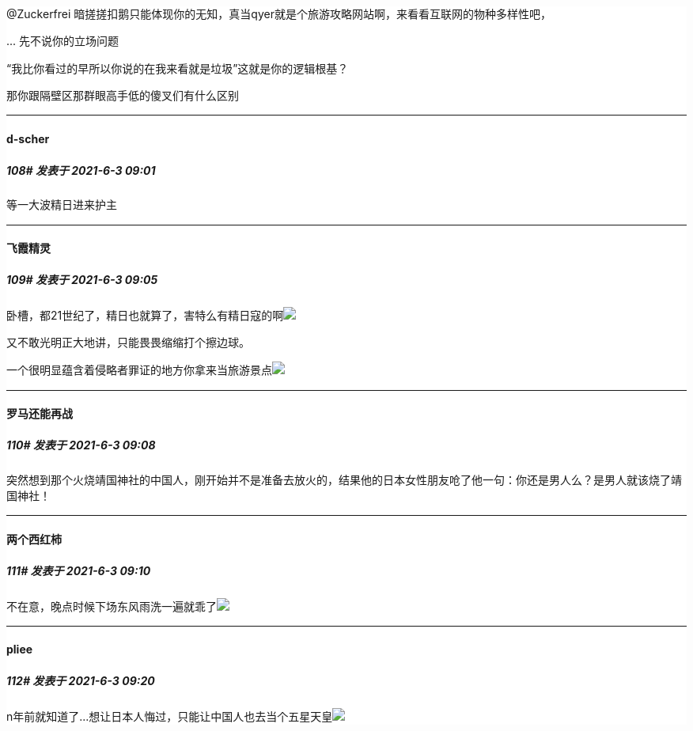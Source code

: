 @Zuckerfrei 暗搓搓扣鹅只能体现你的无知，真当qyer就是个旅游攻略网站啊，来看看互联网的物种多样性吧，


 ...</blockquote>
先不说你的立场问题


“我比你看过的早所以你说的在我来看就是垃圾”这就是你的逻辑根基？


那你跟隔壁区那群眼高手低的傻叉们有什么区别


*****

####  d-scher  
##### 108#       发表于 2021-6-3 09:01


等一大波精日进来护主


*****

####  飞霞精灵  
##### 109#       发表于 2021-6-3 09:05


卧槽，都21世纪了，精日也就算了，害特么有精日寇的啊<img src="https://static.saraba1st.com/image/smiley/face2017/067.png" referrerpolicy="no-referrer">

又不敢光明正大地讲，只能畏畏缩缩打个擦边球。

一个很明显蕴含着侵略者罪证的地方你拿来当旅游景点<img src="https://static.saraba1st.com/image/smiley/face2017/049.png" referrerpolicy="no-referrer">


*****

####  罗马还能再战  
##### 110#       发表于 2021-6-3 09:08


突然想到那个火烧靖国神社的中国人，刚开始并不是准备去放火的，结果他的日本女性朋友呛了他一句：你还是男人么？是男人就该烧了靖国神社！


*****

####  两个西红柿  
##### 111#       发表于 2021-6-3 09:10


不在意，晚点时候下场东风雨洗一遍就乖了<img src="https://static.saraba1st.com/image/smiley/face2017/019.png" referrerpolicy="no-referrer">


*****

####  pliee  
##### 112#       发表于 2021-6-3 09:20


n年前就知道了...想让日本人悔过，只能让中国人也去当个五星天皇<img src="https://static.saraba1st.com/image/smiley/face2017/009.gif" referrerpolicy="no-referrer">
